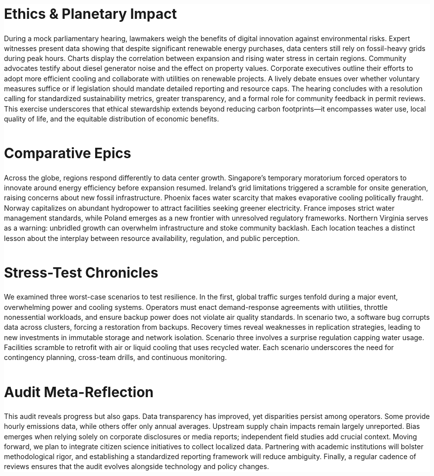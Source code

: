 # Ethics & Planetary Impact

During a mock parliamentary hearing, lawmakers weigh the benefits of digital innovation against environmental risks. Expert witnesses present data showing that despite significant renewable energy purchases, data centers still rely on fossil-heavy grids during peak hours. Charts display the correlation between expansion and rising water stress in certain regions. Community advocates testify about diesel generator noise and the effect on property values. Corporate executives outline their efforts to adopt more efficient cooling and collaborate with utilities on renewable projects. A lively debate ensues over whether voluntary measures suffice or if legislation should mandate detailed reporting and resource caps. The hearing concludes with a resolution calling for standardized sustainability metrics, greater transparency, and a formal role for community feedback in permit reviews. This exercise underscores that ethical stewardship extends beyond reducing carbon footprints—it encompasses water use, local quality of life, and the equitable distribution of economic benefits.

# Comparative Epics

Across the globe, regions respond differently to data center growth. Singapore’s temporary moratorium forced operators to innovate around energy efficiency before expansion resumed. Ireland’s grid limitations triggered a scramble for onsite generation, raising concerns about new fossil infrastructure. Phoenix faces water scarcity that makes evaporative cooling politically fraught. Norway capitalizes on abundant hydropower to attract facilities seeking greener electricity. France imposes strict water management standards, while Poland emerges as a new frontier with unresolved regulatory frameworks. Northern Virginia serves as a warning: unbridled growth can overwhelm infrastructure and stoke community backlash. Each location teaches a distinct lesson about the interplay between resource availability, regulation, and public perception.

# Stress-Test Chronicles

We examined three worst-case scenarios to test resilience. In the first, global traffic surges tenfold during a major event, overwhelming power and cooling systems. Operators must enact demand-response agreements with utilities, throttle nonessential workloads, and ensure backup power does not violate air quality standards. In scenario two, a software bug corrupts data across clusters, forcing a restoration from backups. Recovery times reveal weaknesses in replication strategies, leading to new investments in immutable storage and network isolation. Scenario three involves a surprise regulation capping water usage. Facilities scramble to retrofit with air or liquid cooling that uses recycled water. Each scenario underscores the need for contingency planning, cross-team drills, and continuous monitoring.

# Audit Meta-Reflection

This audit reveals progress but also gaps. Data transparency has improved, yet disparities persist among operators. Some provide hourly emissions data, while others offer only annual averages. Upstream supply chain impacts remain largely unreported. Bias emerges when relying solely on corporate disclosures or media reports; independent field studies add crucial context. Moving forward, we plan to integrate citizen science initiatives to collect localized data. Partnering with academic institutions will bolster methodological rigor, and establishing a standardized reporting framework will reduce ambiguity. Finally, a regular cadence of reviews ensures that the audit evolves alongside technology and policy changes.
